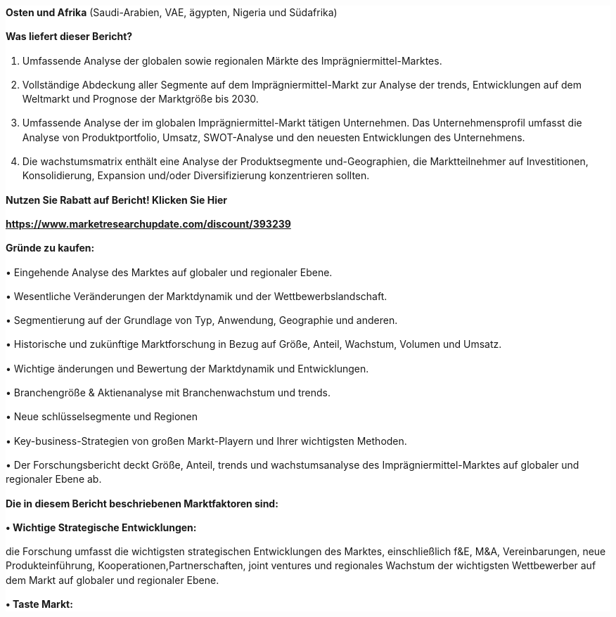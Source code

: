<strong>Osten und Afrika</strong> (Saudi-Arabien, VAE, ägypten, Nigeria und Südafrika)



<strong>Was liefert dieser Bericht?</strong>

1. Umfassende Analyse der globalen sowie regionalen Märkte des Imprägniermittel-Marktes.

2. Vollständige Abdeckung aller Segmente auf dem Imprägniermittel-Markt zur Analyse der trends, Entwicklungen auf dem Weltmarkt und Prognose der Marktgröße bis 2030.

3. Umfassende Analyse der im globalen Imprägniermittel-Markt tätigen Unternehmen. Das Unternehmensprofil umfasst die Analyse von Produktportfolio, Umsatz, SWOT-Analyse und den neuesten Entwicklungen des Unternehmens.

4. Die wachstumsmatrix enthält eine Analyse der Produktsegmente und-Geographien, die Marktteilnehmer auf Investitionen, Konsolidierung, Expansion und/oder Diversifizierung konzentrieren sollten.



<strong>Nutzen Sie Rabatt auf Bericht! Klicken Sie Hier
</strong>

<strong><a href=https://www.marketresearchupdate.com/discount/393239>https://www.marketresearchupdate.com/discount/393239</b></u></font></strong></a>



<strong>Gründe zu kaufen:</strong>

• Eingehende Analyse des Marktes auf globaler und regionaler Ebene.

• Wesentliche Veränderungen der Marktdynamik und der Wettbewerbslandschaft.

• Segmentierung auf der Grundlage von Typ, Anwendung, Geographie und anderen.

• Historische und zukünftige Marktforschung in Bezug auf Größe, Anteil, Wachstum, Volumen und Umsatz.

• Wichtige änderungen und Bewertung der Marktdynamik und Entwicklungen.

• Branchengröße &amp; Aktienanalyse mit Branchenwachstum und trends.

• Neue schlüsselsegmente und Regionen

• Key-business-Strategien von großen Markt-Playern und Ihrer wichtigsten Methoden.

• Der Forschungsbericht deckt Größe, Anteil, trends und wachstumsanalyse des Imprägniermittel-Marktes auf globaler und regionaler Ebene ab.



<strong>Die in diesem Bericht beschriebenen Marktfaktoren sind:</strong>



<strong>• Wichtige Strategische Entwicklungen:</strong>

die Forschung umfasst die wichtigsten strategischen Entwicklungen des Marktes, einschließlich f&amp;E, M&amp;A, Vereinbarungen, neue Produkteinführung, Kooperationen,Partnerschaften, joint ventures und regionales Wachstum der wichtigsten Wettbewerber auf dem Markt auf globaler und regionaler Ebene.



<strong>• Taste Markt:</strong>
